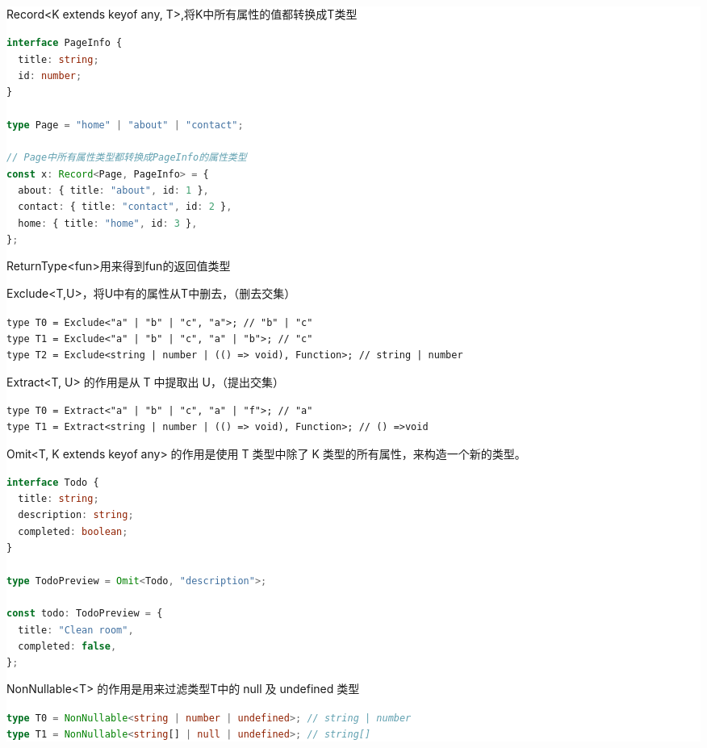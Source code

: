 Record\<K extends keyof any, T\>,将K中所有属性的值都转换成T类型

```typescript
interface PageInfo {
  title: string;
  id: number;
}

type Page = "home" | "about" | "contact";

// Page中所有属性类型都转换成PageInfo的属性类型
const x: Record<Page, PageInfo> = {
  about: { title: "about", id: 1 },
  contact: { title: "contact", id: 2 },
  home: { title: "home", id: 3 },
};
```

ReturnType\<fun\>用来得到fun的返回值类型

Exclude\<T,U\>，将U中有的属性从T中删去，（删去交集）

```
type T0 = Exclude<"a" | "b" | "c", "a">; // "b" | "c"
type T1 = Exclude<"a" | "b" | "c", "a" | "b">; // "c"
type T2 = Exclude<string | number | (() => void), Function>; // string | number
```

Extract\<T, U\> 的作用是从 T 中提取出 U，（提出交集）

```
type T0 = Extract<"a" | "b" | "c", "a" | "f">; // "a"
type T1 = Extract<string | number | (() => void), Function>; // () =>void
```

Omit\<T, K extends keyof any\> 的作用是使用 T 类型中除了 K 类型的所有属性，来构造一个新的类型。

```typescript
interface Todo {
  title: string;
  description: string;
  completed: boolean;
}

type TodoPreview = Omit<Todo, "description">;

const todo: TodoPreview = {
  title: "Clean room",
  completed: false,
};
```

NonNullable\<T\> 的作用是用来过滤类型T中的 null 及 undefined 类型

```typescript
type T0 = NonNullable<string | number | undefined>; // string | number
type T1 = NonNullable<string[] | null | undefined>; // string[]
```
